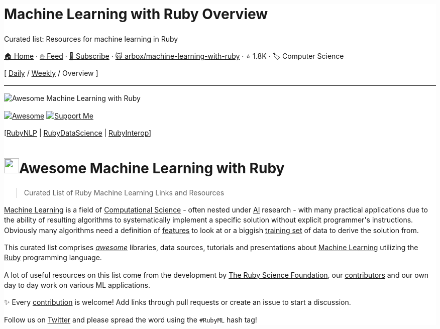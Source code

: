 # Machine Learning with Ruby Overview

Curated list: Resources for machine learning in Ruby

[🏠 Home](/README.md) · [🔥 Feed](https://test.trackawesomelist.com/arbox/machine-learning-with-ruby/feed.xml) · [📮 Subscribe](https://trackawesomelist.us17.list-manage.com/subscribe?u=d2f0117aa829c83a63ec63c2f&id=36a103854c) · [😺 arbox/machine-learning-with-ruby](https://github.com/arbox/machine-learning-with-ruby/blob/master/readme.md) · ⭐ 1.8K · 🏷️ Computer Science

[ [Daily](/content/arbox/machine-learning-with-ruby/README.md) / [Weekly](/content/arbox/machine-learning-with-ruby/week/README.md) / Overview ]

---

<img title="Awesome Machine Learning with Ruby" alt="Awesome Machine Learning with Ruby" src="https://github.com/arbox/machine-learning-with-ruby/raw/master/header.png" align="center">

[![Awesome](https://awesome.re/badge-flat.svg)](https://github.com/sindresorhus/awesome#readme) [![Support Me](https://img.shields.io/badge/%F0%9F%92%97-Support%20Me-blue.svg?style=flat-square)](https://www.patreon.com/arbox)

\[[RubyNLP](https://github.com/arbox/nlp-with-ruby) |
[RubyDataScience](https://github.com/arbox/data-science-with-ruby) |
[RubyInterop](https://github.com/arbox/ruby-interoperability)]

# Awesome Machine Learning with Ruby [<img src="https://github.com/arbox/machine-learning-with-ruby/raw/master/ruby.jpg" align="left" width="30px" height="30px" />][ruby]

> Curated List of Ruby Machine Learning Links and Resources

[Machine Learning][ml] is a field of [Computational Science][cs] -
often nested under [AI][ai] research - with many practical
applications due to the ability of resulting algorithms to
systematically implement a specific solution without explicit
programmer's instructions. Obviously many algorithms need a definition
of [features][fe] to look at or a biggish [training set][ts] of data to derive the
solution from.

This curated list comprises [*awesome*][awesome] libraries,
data sources, tutorials and presentations about [Machine Learning][ml]
utilizing the [Ruby][ruby] programming language.

A lot of useful resources on this list come from the development by
[The Ruby Science Foundation][sciruby], our [contributors][contributors] and
our own day to day work on various ML applications.

:sparkles: Every [contribution](https://github.com/arbox/machine-learning-with-ruby/blob/master/readme.md/contributing.md) is welcome! Add links through pull
requests or create an issue to start a discussion.

Follow us on [Twitter](https://twitter.com/NonWebRuby) and please spread
the word using the `#RubyML` hash tag!



[ruby]: https://www.ruby-lang.org/en/
[awesome]: https://github.com/sindresorhus/awesome/blob/master/awesome.md
[change-pr]: https://github.com/RichardLitt/knowledge/blob/master/github/amending-a-commit-guide.md
[ml]: https://en.wikipedia.org/wiki/Machine_learning
[ds-with-ruby]: https://github.com/arbox/data-science-with-ruby
[contributors]: https://github.com/arbox/machine-learning-with-ruby/graphs/contributors
[sciruby]: https://github.com/sciruby
[ai]: https://en.wikipedia.org/wiki/Artificial_intelligence
[cs]: https://en.wikipedia.org/wiki/Computational_science
[fe]: https://en.wikipedia.org/wiki/Feature_engineering
[ts]: https://en.wikipedia.org/wiki/Test_set
[gsl]: https://www.gnu.org/software/gsl/
[scikit]: https://scikit-learn.org/stable/index.html